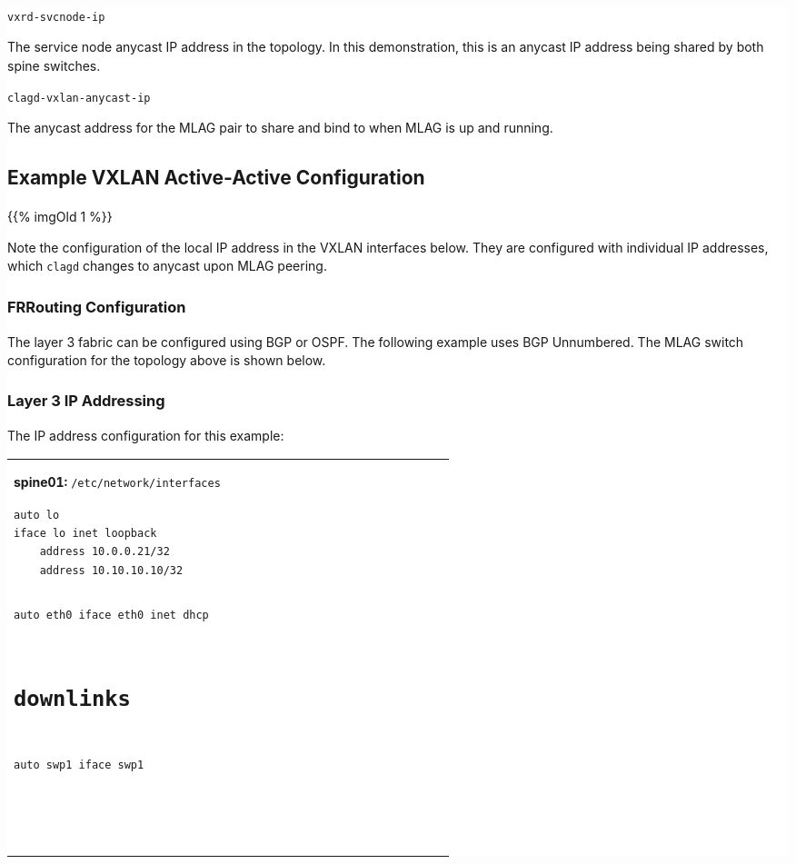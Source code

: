 <tr class="even">
<td><pre><code>vxrd-svcnode-ip</code></pre></td>
<td><p>The service node anycast IP address in the topology. In this demonstration, this is an anycast IP address being shared by both spine switches.</p></td>
</tr>
<tr class="odd">
<td><pre><code>clagd-vxlan-anycast-ip</code></pre></td>
<td><p>The anycast address for the MLAG pair to share and bind to when MLAG is up and running.</p></td>
</tr>
</tbody>
</table>

## <span id="src-8357503_LNVVXLANActive-ActiveMode-example" class="confluence-anchor-link"></span>Example VXLAN Active-Active Configuration</span>

{{% imgOld 1 %}}

Note the configuration of the local IP address in the VXLAN interfaces
below. They are configured with individual IP addresses, which `clagd`
changes to anycast upon MLAG peering.

### FRRouting Configuration</span>

The layer 3 fabric can be configured using BGP or OSPF. The following
example uses BGP Unnumbered. The MLAG switch configuration for the
topology above is shown below.

### Layer 3 IP Addressing</span>

The IP address configuration for this example:

<table>
<colgroup>
<col style="width: 50%" />
<col style="width: 50%" />
</colgroup>
<tbody>
<tr class="odd">
<td><p><strong>spine01:</strong> <code>/etc/network/interfaces</code></p>
<pre><code>auto lo
iface lo inet loopback
    address 10.0.0.21/32
    address 10.10.10.10/32
    
auto eth0
iface eth0 inet dhcp
 
# downlinks
auto swp1
iface swp1
 